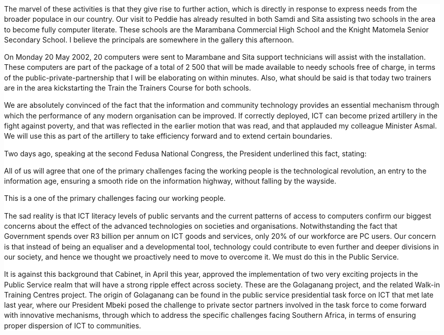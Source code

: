 The marvel of these activities is that they give  rise  to  further  action,
which is directly in response to express needs from the broader populace  in
our country. Our visit to Peddie has already  resulted  in  both  Samdi  and
Sita assisting two schools in the area to become  fully  computer  literate.
These schools are the  Marambana  Commercial  High  School  and  the  Knight
Matomela Senior Secondary School. I believe the principals are somewhere  in
the gallery this afternoon.

On Monday 20 May 2002, 20 computers were sent to Marambane and Sita  support
technicians will assist with the installation. These computers are  part  of
the package of a total of 2  500  that  will  be  made  available  to  needy
schools free of charge, in terms of the  public-private-partnership  that  I
will be elaborating on within minutes. Also, what should  be  said  is  that
today two trainers are in the  area  kickstarting  the  Train  the  Trainers
Course for both schools.

We are absolutely convinced of the fact that the information  and  community
technology provides an essential mechanism through which the performance  of
any modern organisation can be improved.  If  correctly  deployed,  ICT  can
become  prized  artillery  in  the  fight  against  poverty,  and  that  was
reflected in the earlier  motion  that  was  read,  and  that  applauded  my
colleague Minister Asmal. We will use this as part of the artillery to  take
efficiency forward and to extend certain boundaries.

Two  days  ago,  speaking  at  the  second  Fedusa  National  Congress,  the
President underlined this fact, stating:


  All of us will agree that  one  of  the  primary  challenges  facing  the
  working  people  is  the  technological  revolution,  an  entry  to   the
  information age, ensuring a  smooth  ride  on  the  information  highway,
  without falling by the wayside.

This is a one of the primary challenges facing our working people.

The sad reality is that ICT literacy  levels  of  public  servants  and  the
current patterns of access to computers confirm our biggest  concerns  about
the effect of the advanced  technologies  on  societies  and  organisations.
Notwithstanding the fact that Government spends over R3  billion  per  annum
on ICT goods and services, only 20% of  our  workforce  are  PC  users.  Our
concern is that instead of being an  equaliser  and  a  developmental  tool,
technology could contribute to even further  and  deeper  divisions  in  our
society, and hence we thought we proactively need to move  to  overcome  it.
We must do this in the Public Service.

It is against this background that Cabinet, in  April  this  year,  approved
the implementation of two very  exciting  projects  in  the  Public  Service
realm that will have a strong ripple effect across society.  These  are  the
Golaganang project, and the related Walk-in Training  Centres  project.  The
origin of Golaganang can be found in the public  service  presidential  task
force on ICT that met late last year, where our President  Mbeki  posed  the
challenge to private sector partners involved in  the  task  force  to  come
forward with innovative mechanisms, through which to  address  the  specific
challenges facing Southern Africa, in terms of  ensuring  proper  dispersion
of ICT to communities.
